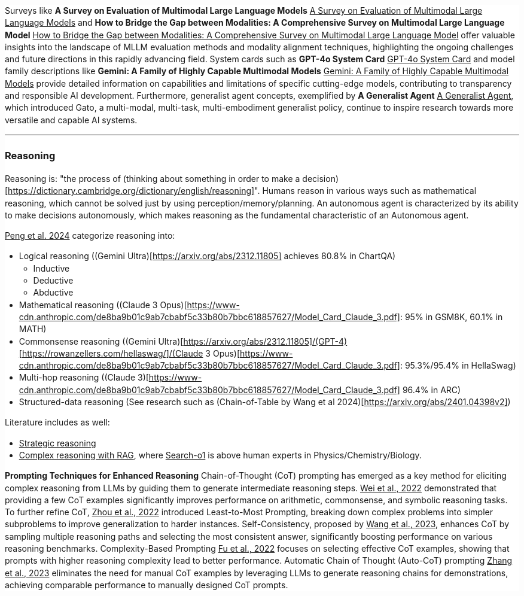 Surveys like **A Survey on Evaluation of Multimodal Large Language Models** [A Survey on Evaluation of Multimodal Large Language Models](https://www.arxiv.org/abs/2408.15769) and **How to Bridge the Gap between Modalities: A Comprehensive Survey on Multimodal Large Language Model** [How to Bridge the Gap between Modalities: A Comprehensive Survey on Multimodal Large Language Model](https://www.arxiv.org/abs/2311.07594) offer valuable insights into the landscape of MLLM evaluation methods and modality alignment techniques, highlighting the ongoing challenges and future directions in this rapidly advancing field. System cards such as **GPT-4o System Card** [GPT-4o System Card](https://www.arxiv.org/abs/2410.21276v1) and model family descriptions like **Gemini: A Family of Highly Capable Multimodal Models** [Gemini: A Family of Highly Capable Multimodal Models](https://www.arxiv.org/abs/2312.11805v4) provide detailed information on capabilities and limitations of specific cutting-edge models, contributing to transparency and responsible AI development.  Furthermore, generalist agent concepts, exemplified by **A Generalist Agent** [A Generalist Agent](https://www.arxiv.org/abs/2205.06175), which introduced Gato, a multi-modal, multi-task, multi-embodiment generalist policy, continue to inspire research towards more versatile and capable AI systems.


---



<div id="reasoning">  
</div>


### Reasoning

Reasoning is: "the process of (thinking about something in order to make a decision)[https://dictionary.cambridge.org/dictionary/english/reasoning]". Humans reason in various ways such as mathematical reasoning, which cannot be solved just by using perception/memory/planning. An autonomous agent is characterized by its ability to make decisions autonomously, which makes reasoning as the fundamental characteristic of an Autonomous agent. 

[Peng et al. 2024](https://github.com/tmgthb/Autonomous-Agents#reasoning_study) categorize reasoning into:
- Logical reasoning ((Gemini Ultra)[https://arxiv.org/abs/2312.11805] achieves 80.8% in ChartQA)
  - Inductive
  - Deductive
  - Abductive
- Mathematical reasoning ((Claude 3 Opus)[https://www-cdn.anthropic.com/de8ba9b01c9ab7cbabf5c33b80b7bbc618857627/Model_Card_Claude_3.pdf]: 95% in GSM8K, 60.1% in MATH)
- Commonsense reasoning ((Gemini Ultra)[https://arxiv.org/abs/2312.11805]/(GPT-4)[https://rowanzellers.com/hellaswag/]/(Claude 3 Opus)[https://www-cdn.anthropic.com/de8ba9b01c9ab7cbabf5c33b80b7bbc618857627/Model_Card_Claude_3.pdf]: 95.3%/95.4% in HellaSwag)
- Multi-hop reasoning ((Claude 3)[https://www-cdn.anthropic.com/de8ba9b01c9ab7cbabf5c33b80b7bbc618857627/Model_Card_Claude_3.pdf] 96.4% in ARC)
- Structured-data reasoning (See research such as (Chain-of-Table by Wang et al 2024)[https://arxiv.org/abs/2401.04398v2])

Literature includes as well:
- [Strategic reasoning](https://arxiv.org/pdf/2404.01230) 
- [Complex reasoning with RAG](https://arxiv.org/pdf/2404.12447), where [Search-o1](https://arxiv.org/pdf/2501.05366) is above human experts in Physics/Chemistry/Biology.

**Prompting Techniques for Enhanced Reasoning** Chain-of-Thought (CoT) prompting has emerged as a key method for eliciting complex reasoning from LLMs by guiding them to generate intermediate reasoning steps.  [Wei et al., 2022](https://www.arxiv.org/abs/2201.11903) demonstrated that providing a few CoT examples significantly improves performance on arithmetic, commonsense, and symbolic reasoning tasks.  To further refine CoT,  [Zhou et al., 2022](https://www.arxiv.org/abs/2205.10625) introduced Least-to-Most Prompting, breaking down complex problems into simpler subproblems to improve generalization to harder instances.  Self-Consistency, proposed by [Wang et al., 2023](https://www.arxiv.org/abs/2203.11171), enhances CoT by sampling multiple reasoning paths and selecting the most consistent answer, significantly boosting performance on various reasoning benchmarks.  Complexity-Based Prompting [Fu et al., 2022](https://www.arxiv.org/abs/2210.00720) focuses on selecting effective CoT examples, showing that prompts with higher reasoning complexity lead to better performance.  Automatic Chain of Thought (Auto-CoT) prompting [Zhang et al., 2023](https://www.arxiv.org/abs/2210.03493) eliminates the need for manual CoT examples by leveraging LLMs to generate reasoning chains for demonstrations, achieving comparable performance to manually designed CoT prompts.
